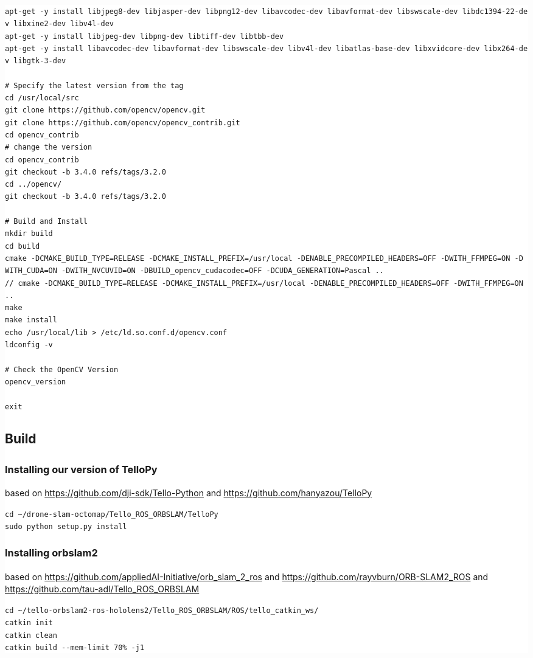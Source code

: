 ```
apt-get -y install libjpeg8-dev libjasper-dev libpng12-dev libavcodec-dev libavformat-dev libswscale-dev libdc1394-22-dev libxine2-dev libv4l-dev
apt-get -y install libjpeg-dev libpng-dev libtiff-dev libtbb-dev
apt-get -y install libavcodec-dev libavformat-dev libswscale-dev libv4l-dev libatlas-base-dev libxvidcore-dev libx264-dev libgtk-3-dev

# Specify the latest version from the tag
cd /usr/local/src
git clone https://github.com/opencv/opencv.git
git clone https://github.com/opencv/opencv_contrib.git
cd opencv_contrib
# change the version
cd opencv_contrib
git checkout -b 3.4.0 refs/tags/3.2.0
cd ../opencv/
git checkout -b 3.4.0 refs/tags/3.2.0

# Build and Install
mkdir build
cd build
cmake -DCMAKE_BUILD_TYPE=RELEASE -DCMAKE_INSTALL_PREFIX=/usr/local -DENABLE_PRECOMPILED_HEADERS=OFF -DWITH_FFMPEG=ON -D WITH_CUDA=ON -DWITH_NVCUVID=ON -DBUILD_opencv_cudacodec=OFF -DCUDA_GENERATION=Pascal ..
// cmake -DCMAKE_BUILD_TYPE=RELEASE -DCMAKE_INSTALL_PREFIX=/usr/local -DENABLE_PRECOMPILED_HEADERS=OFF -DWITH_FFMPEG=ON ..
make
make install
echo /usr/local/lib > /etc/ld.so.conf.d/opencv.conf
ldconfig -v

# Check the OpenCV Version
opencv_version

exit
```

## Build
### Installing our version of TelloPy
based on https://github.com/dji-sdk/Tello-Python and https://github.com/hanyazou/TelloPy
```
cd ~/drone-slam-octomap/Tello_ROS_ORBSLAM/TelloPy
sudo python setup.py install
```
### Installing orbslam2
based on https://github.com/appliedAI-Initiative/orb_slam_2_ros and https://github.com/rayvburn/ORB-SLAM2_ROS and https://github.com/tau-adl/Tello_ROS_ORBSLAM

```
cd ~/tello-orbslam2-ros-hololens2/Tello_ROS_ORBSLAM/ROS/tello_catkin_ws/
catkin init
catkin clean
catkin build --mem-limit 70% -j1
```
